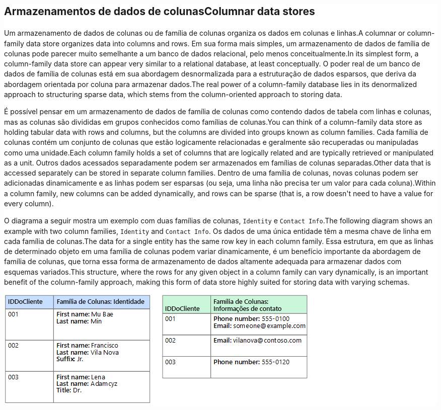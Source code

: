 ## <a name="columnar-data-stores"></a><span data-ttu-id="79e5a-138">Armazenamentos de dados de colunas</span><span class="sxs-lookup"><span data-stu-id="79e5a-138">Columnar data stores</span></span>

<span data-ttu-id="79e5a-139">Um armazenamento de dados de colunas ou de família de colunas organiza os dados em colunas e linhas.</span><span class="sxs-lookup"><span data-stu-id="79e5a-139">A columnar or column-family data store organizes data into columns and rows.</span></span> <span data-ttu-id="79e5a-140">Em sua forma mais simples, um armazenamento de dados de família de colunas pode parecer muito semelhante a um banco de dados relacional, pelo menos conceitualmente.</span><span class="sxs-lookup"><span data-stu-id="79e5a-140">In its simplest form, a column-family data store can appear very similar to a relational database, at least conceptually.</span></span> <span data-ttu-id="79e5a-141">O poder real de um banco de dados de família de colunas está em sua abordagem desnormalizada para a estruturação de dados esparsos, que deriva da abordagem orientada por coluna para armazenar dados.</span><span class="sxs-lookup"><span data-stu-id="79e5a-141">The real power of a column-family database lies in its denormalized approach to structuring sparse data, which stems from the column-oriented approach to storing data.</span></span>

<span data-ttu-id="79e5a-142">É possível pensar em um armazenamento de dados de família de colunas como contendo dados de tabela com linhas e colunas, mas as colunas são divididas em grupos conhecidos como famílias de colunas.</span><span class="sxs-lookup"><span data-stu-id="79e5a-142">You can think of a column-family data store as holding tabular data with rows and columns, but the columns are divided into groups known as column families.</span></span> <span data-ttu-id="79e5a-143">Cada família de colunas contém um conjunto de colunas que estão logicamente relacionadas e geralmente são recuperadas ou manipuladas como uma unidade.</span><span class="sxs-lookup"><span data-stu-id="79e5a-143">Each column family holds a set of columns that are logically related and are typically retrieved or manipulated as a unit.</span></span> <span data-ttu-id="79e5a-144">Outros dados acessados separadamente podem ser armazenados em famílias de colunas separadas.</span><span class="sxs-lookup"><span data-stu-id="79e5a-144">Other data that is accessed separately can be stored in separate column families.</span></span> <span data-ttu-id="79e5a-145">Dentro de uma família de colunas, novas colunas podem ser adicionadas dinamicamente e as linhas podem ser esparsas (ou seja, uma linha não precisa ter um valor para cada coluna).</span><span class="sxs-lookup"><span data-stu-id="79e5a-145">Within a column family, new columns can be added dynamically, and rows can be sparse (that is, a row doesn't need to have a value for every column).</span></span>

<span data-ttu-id="79e5a-146">O diagrama a seguir mostra um exemplo com duas famílias de colunas, `Identity` e `Contact Info`.</span><span class="sxs-lookup"><span data-stu-id="79e5a-146">The following diagram shows an example with two column families, `Identity` and `Contact Info`.</span></span> <span data-ttu-id="79e5a-147">Os dados de uma única entidade têm a mesma chave de linha em cada família de colunas.</span><span class="sxs-lookup"><span data-stu-id="79e5a-147">The data for a single entity has the same row key in each column family.</span></span> <span data-ttu-id="79e5a-148">Essa estrutura, em que as linhas de determinado objeto em uma família de colunas podem variar dinamicamente, é um benefício importante da abordagem de família de colunas, que torna essa forma de armazenamento de dados altamente adequada para armazenar dados com esquemas variados.</span><span class="sxs-lookup"><span data-stu-id="79e5a-148">This structure, where the rows for any given object in a column family can vary dynamically, is an important benefit of the column-family approach, making this form of data store highly suited for storing data with varying schemas.</span></span>

![Exemplo de dados de coluna de famílias](../../guide/technology-choices/images/column-family.png)
